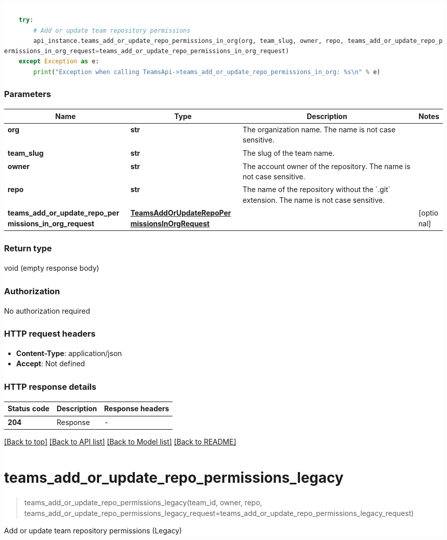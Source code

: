 ```python

    try:
        # Add or update team repository permissions
        api_instance.teams_add_or_update_repo_permissions_in_org(org, team_slug, owner, repo, teams_add_or_update_repo_permissions_in_org_request=teams_add_or_update_repo_permissions_in_org_request)
    except Exception as e:
        print("Exception when calling TeamsApi->teams_add_or_update_repo_permissions_in_org: %s\n" % e)
```



### Parameters


Name | Type | Description  | Notes
------------- | ------------- | ------------- | -------------
 **org** | **str**| The organization name. The name is not case sensitive. | 
 **team_slug** | **str**| The slug of the team name. | 
 **owner** | **str**| The account owner of the repository. The name is not case sensitive. | 
 **repo** | **str**| The name of the repository without the &#x60;.git&#x60; extension. The name is not case sensitive. | 
 **teams_add_or_update_repo_permissions_in_org_request** | [**TeamsAddOrUpdateRepoPermissionsInOrgRequest**](TeamsAddOrUpdateRepoPermissionsInOrgRequest.md)|  | [optional] 

### Return type

void (empty response body)

### Authorization

No authorization required

### HTTP request headers

 - **Content-Type**: application/json
 - **Accept**: Not defined

### HTTP response details

| Status code | Description | Response headers |
|-------------|-------------|------------------|
**204** | Response |  -  |

[[Back to top]](#) [[Back to API list]](../README.md#documentation-for-api-endpoints) [[Back to Model list]](../README.md#documentation-for-models) [[Back to README]](../README.md)

# **teams_add_or_update_repo_permissions_legacy**
> teams_add_or_update_repo_permissions_legacy(team_id, owner, repo, teams_add_or_update_repo_permissions_legacy_request=teams_add_or_update_repo_permissions_legacy_request)

Add or update team repository permissions (Legacy)

